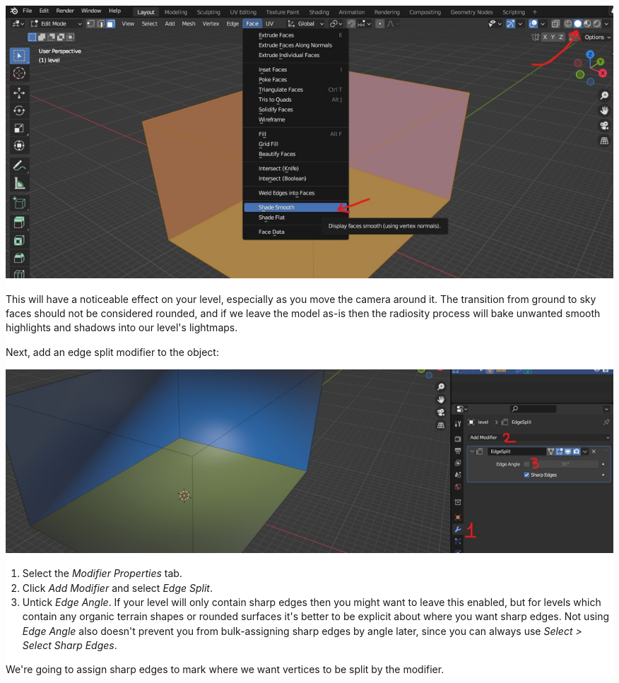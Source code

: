 ![](shade_smooth.jpg)

This will have a noticeable effect on your level, especially as you move the camera around it. The transition from ground to sky faces should not be considered rounded, and if we leave the model as-is then the radiosity process will bake unwanted smooth highlights and shadows into our level's lightmaps.

Next, add an edge split modifier to the object:

![](edge_split_modifier.jpg)

1. Select the _Modifier Properties_ tab.
2. Click _Add Modifier_ and select _Edge Split_.
3. Untick _Edge Angle_. If your level will only contain sharp edges then you might want to leave this enabled, but for levels which contain any organic terrain shapes or rounded surfaces it's better to be explicit about where you want sharp edges. Not using _Edge Angle_ also doesn't prevent you from bulk-assigning sharp edges by angle later, since you can always use _Select > Select Sharp Edges_.

We're going to assign sharp edges to mark where we want vertices to be split by the modifier.
